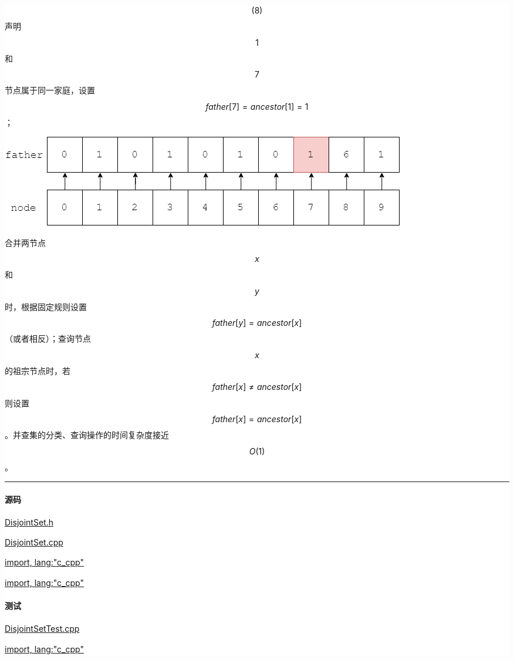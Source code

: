 $$ (8) $$声明$$ 1 $$和$$ 7 $$节点属于同一家庭，设置$$ father[7] = ancestor[1] = 1 $$；

![DisjointSet9.png](../res/DisjointSet9.png)

合并两节点$$ x $$和$$ y $$时，根据固定规则设置$$ father[y] = ancestor[x] $$（或者相反）；查询节点$$ x $$的祖宗节点时，若$$ father[x] \neq ancestor[x] $$则设置$$ father[x] = ancestor[x] $$。并查集的分类、查询操作的时间复杂度接近$$ O(1) $$。

--------

#### 源码

[DisjointSet.h](https://github.com/linrongbin16/Way-to-Algorithm/blob/master/src/DataStructure/DisjointSet.h)

[DisjointSet.cpp](https://github.com/linrongbin16/Way-to-Algorithm/blob/master/src/DataStructure/DisjointSet.cpp)

[import, lang:"c_cpp"](../../../src/DataStructure/DisjointSet.h)

[import, lang:"c_cpp"](../../../src/DataStructure/DisjointSet.cpp)

#### 测试

[DisjointSetTest.cpp](https://github.com/linrongbin16/Way-to-Algorithm/blob/master/src/DataStructure/DisjointSetTest.cpp)

[import, lang:"c_cpp"](../../../src/DataStructure/DisjointSetTest.cpp)
